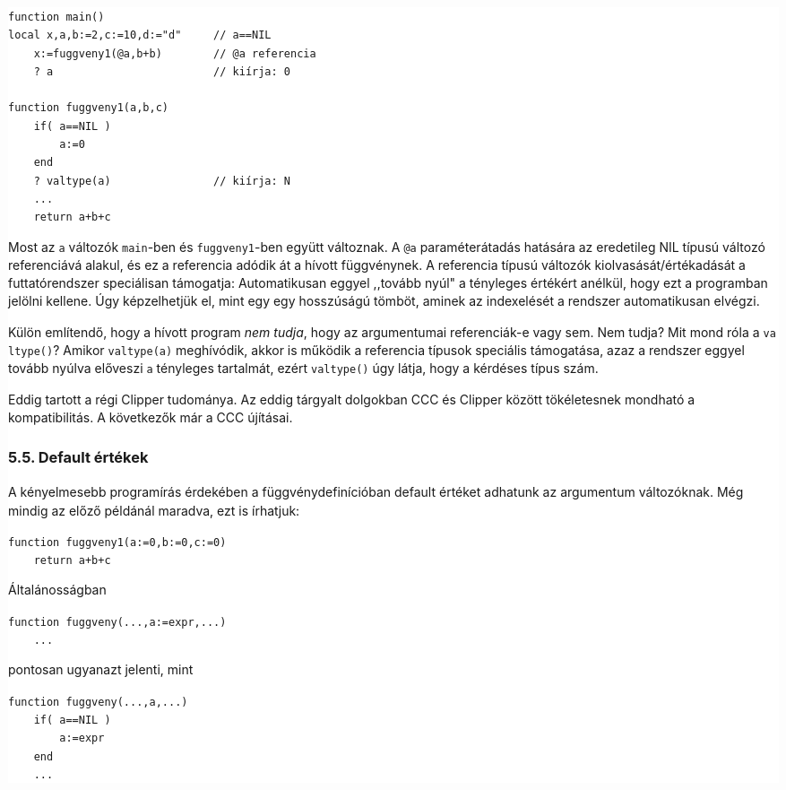     
    
    function main()
    local x,a,b:=2,c:=10,d:="d"     // a==NIL
        x:=fuggveny1(@a,b+b)        // @a referencia
        ? a                         // kiírja: 0
    
    function fuggveny1(a,b,c)
        if( a==NIL )
            a:=0
        end
        ? valtype(a)                // kiírja: N
        ...
        return a+b+c
    
    

Most az `a` változók `main`-ben és `fuggveny1`-ben együtt változnak. A `@a`
paraméterátadás hatására az eredetileg NIL típusú változó referenciává alakul,
és ez a referencia adódik át a hívott függvénynek. A referencia típusú
változók kiolvasását/értékadását a futtatórendszer speciálisan támogatja:
Automatikusan eggyel ,,tovább nyúl" a tényleges értékért anélkül, hogy ezt a
programban jelölni kellene. Úgy képzelhetjük el, mint egy egy hosszúságú
tömböt, aminek az indexelését a rendszer automatikusan elvégzi.

Külön említendő, hogy a hívott program _nem tudja_, hogy az argumentumai
referenciák-e vagy sem. Nem tudja? Mit mond róla a `valtype()`? Amikor
`valtype(a)` meghívódik, akkor is működik a referencia típusok speciális
támogatása, azaz a rendszer eggyel tovább nyúlva előveszi `a` tényleges
tartalmát, ezért `valtype()` úgy látja, hogy a kérdéses típus szám.

Eddig tartott a régi Clipper tudománya. Az eddig tárgyalt dolgokban CCC és
Clipper között tökéletesnek mondható a kompatibilitás. A következők már a CCC
újításai.

###  5.5.  Default értékek

A kényelmesebb programírás érdekében a függvénydefinícióban default értéket
adhatunk az argumentum változóknak. Még mindig az előző példánál maradva, ezt
is írhatjuk:

    
    
    function fuggveny1(a:=0,b:=0,c:=0)
        return a+b+c
    
    

Általánosságban

    
    
    function fuggveny(...,a:=expr,...)
        ...
    
    

pontosan ugyanazt jelenti, mint

    
    
    function fuggveny(...,a,...)
        if( a==NIL )
            a:=expr
        end
        ...
    